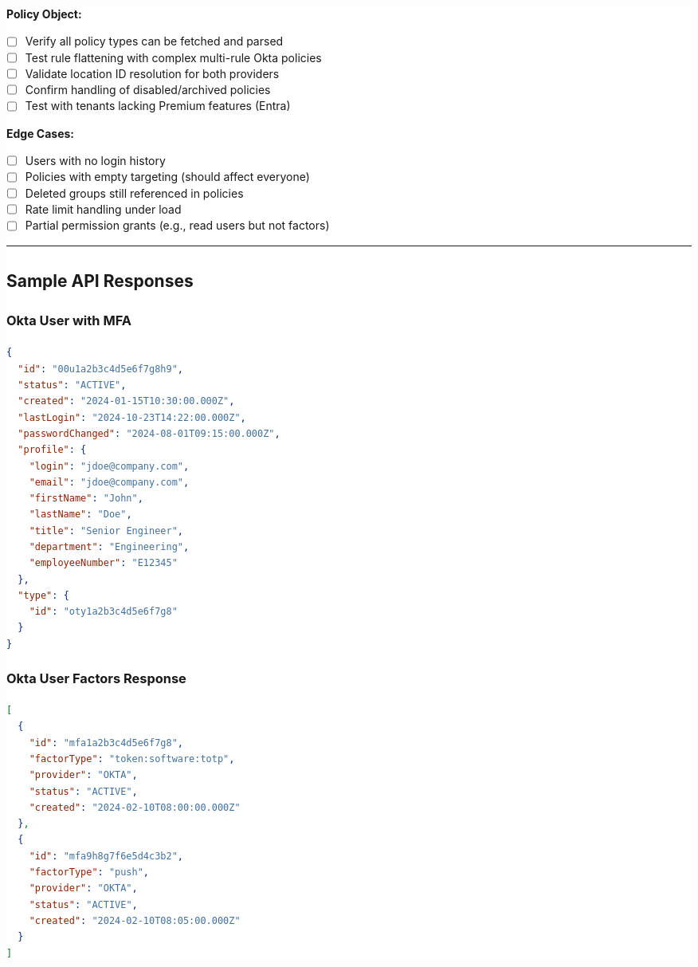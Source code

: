 **Policy Object:**
- [ ] Verify all policy types can be fetched and parsed
- [ ] Test rule flattening with complex multi-rule Okta policies
- [ ] Validate location ID resolution for both providers
- [ ] Confirm handling of disabled/archived policies
- [ ] Test with tenants lacking Premium features (Entra)

**Edge Cases:**
- [ ] Users with no login history
- [ ] Policies with empty targeting (should affect everyone)
- [ ] Deleted groups still referenced in policies
- [ ] Rate limit handling under load
- [ ] Partial permission grants (e.g., read users but not factors)

---

## Sample API Responses

### Okta User with MFA
```json
{
  "id": "00u1a2b3c4d5e6f7g8h9",
  "status": "ACTIVE",
  "created": "2024-01-15T10:30:00.000Z",
  "lastLogin": "2024-10-23T14:22:00.000Z",
  "passwordChanged": "2024-08-01T09:15:00.000Z",
  "profile": {
    "login": "jdoe@company.com",
    "email": "jdoe@company.com",
    "firstName": "John",
    "lastName": "Doe",
    "title": "Senior Engineer",
    "department": "Engineering",
    "employeeNumber": "E12345"
  },
  "type": {
    "id": "oty1a2b3c4d5e6f7g8"
  }
}
```

### Okta User Factors Response
```json
[
  {
    "id": "mfa1a2b3c4d5e6f7g8",
    "factorType": "token:software:totp",
    "provider": "OKTA",
    "status": "ACTIVE",
    "created": "2024-02-10T08:00:00.000Z"
  },
  {
    "id": "mfa9h8g7f6e5d4c3b2",
    "factorType": "push",
    "provider": "OKTA",
    "status": "ACTIVE",
    "created": "2024-02-10T08:05:00.000Z"
  }
]
```
